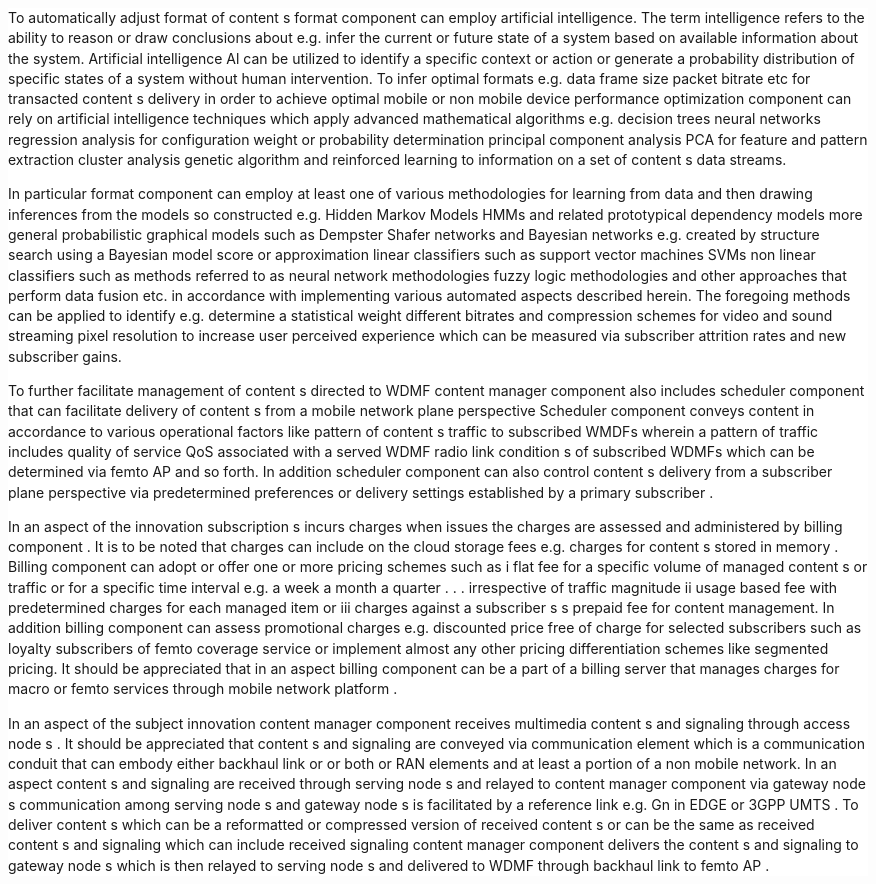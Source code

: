 To automatically adjust format of content s format component can employ artificial intelligence. The term intelligence refers to the ability to reason or draw conclusions about e.g. infer the current or future state of a system based on available information about the system. Artificial intelligence Al can be utilized to identify a specific context or action or generate a probability distribution of specific states of a system without human intervention. To infer optimal formats e.g. data frame size packet bitrate etc for transacted content s delivery in order to achieve optimal mobile or non mobile device performance optimization component can rely on artificial intelligence techniques which apply advanced mathematical algorithms e.g. decision trees neural networks regression analysis for configuration weight or probability determination principal component analysis PCA for feature and pattern extraction cluster analysis genetic algorithm and reinforced learning to information on a set of content s data streams.

In particular format component can employ at least one of various methodologies for learning from data and then drawing inferences from the models so constructed e.g. Hidden Markov Models HMMs and related prototypical dependency models more general probabilistic graphical models such as Dempster Shafer networks and Bayesian networks e.g. created by structure search using a Bayesian model score or approximation linear classifiers such as support vector machines SVMs non linear classifiers such as methods referred to as neural network methodologies fuzzy logic methodologies and other approaches that perform data fusion etc. in accordance with implementing various automated aspects described herein. The foregoing methods can be applied to identify e.g. determine a statistical weight different bitrates and compression schemes for video and sound streaming pixel resolution to increase user perceived experience which can be measured via subscriber attrition rates and new subscriber gains.

To further facilitate management of content s directed to WDMF content manager component also includes scheduler component that can facilitate delivery of content s from a mobile network plane perspective Scheduler component conveys content in accordance to various operational factors like pattern of content s traffic to subscribed WMDFs wherein a pattern of traffic includes quality of service QoS associated with a served WDMF radio link condition s of subscribed WDMFs which can be determined via femto AP and so forth. In addition scheduler component can also control content s delivery from a subscriber plane perspective via predetermined preferences or delivery settings established by a primary subscriber .

In an aspect of the innovation subscription s incurs charges when issues the charges are assessed and administered by billing component . It is to be noted that charges can include on the cloud storage fees e.g. charges for content s stored in memory . Billing component can adopt or offer one or more pricing schemes such as i flat fee for a specific volume of managed content s or traffic or for a specific time interval e.g. a week a month a quarter . . . irrespective of traffic magnitude ii usage based fee with predetermined charges for each managed item or iii charges against a subscriber s s prepaid fee for content management. In addition billing component can assess promotional charges e.g. discounted price free of charge for selected subscribers such as loyalty subscribers of femto coverage service or implement almost any other pricing differentiation schemes like segmented pricing. It should be appreciated that in an aspect billing component can be a part of a billing server that manages charges for macro or femto services through mobile network platform .

In an aspect of the subject innovation content manager component receives multimedia content s and signaling through access node s . It should be appreciated that content s and signaling are conveyed via communication element which is a communication conduit that can embody either backhaul link or or both or RAN elements and at least a portion of a non mobile network. In an aspect content s and signaling are received through serving node s and relayed to content manager component via gateway node s communication among serving node s and gateway node s is facilitated by a reference link e.g. Gn in EDGE or 3GPP UMTS . To deliver content s which can be a reformatted or compressed version of received content s or can be the same as received content s and signaling which can include received signaling content manager component delivers the content s and signaling to gateway node s which is then relayed to serving node s and delivered to WDMF through backhaul link to femto AP .
